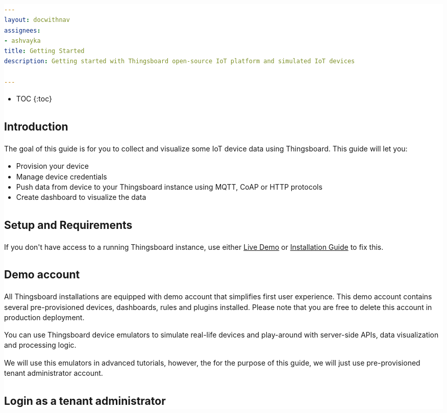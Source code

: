 ```yaml
---
layout: docwithnav
assignees:
- ashvayka
title: Getting Started
description: Getting started with Thingsboard open-source IoT platform and simulated IoT devices

---
```


* TOC
{:toc}


## Introduction

The goal of this guide is for you to collect and visualize some IoT device data using Thingsboard. 
This guide will let you:

 - Provision your device
 - Manage device credentials
 - Push data from device to your Thingsboard instance using MQTT, CoAP or HTTP protocols
 - Create dashboard to visualize the data
  
<div id="video">  
    <div id="video_wrapper">
        <iframe src="https://www.youtube.com/embed/dIKXFxpfB_Q" frameborder="0" allowfullscreen></iframe>
    </div>
</div>

## Setup and Requirements

If you don't have access to a running Thingsboard instance, use either [Live Demo](https://demo.thingsboard.io/signup) or 
[Installation Guide](/docs/user-guide/install/installation-options/) 
to fix this.

## Demo account

All Thingsboard installations are equipped with demo account that simplifies first user experience.
This demo account contains several pre-provisioned devices, dashboards, rules and plugins installed.
Please note that you are free to delete this account in production deployment.

You can use Thingsboard device emulators to simulate real-life devices and play-around with server-side APIs, data visualization and processing logic.
   
We will use this emulators in advanced tutorials, however, the for the purpose of this guide, we will just use pre-provisioned tenant administrator account.
 
## Login as a tenant administrator 
